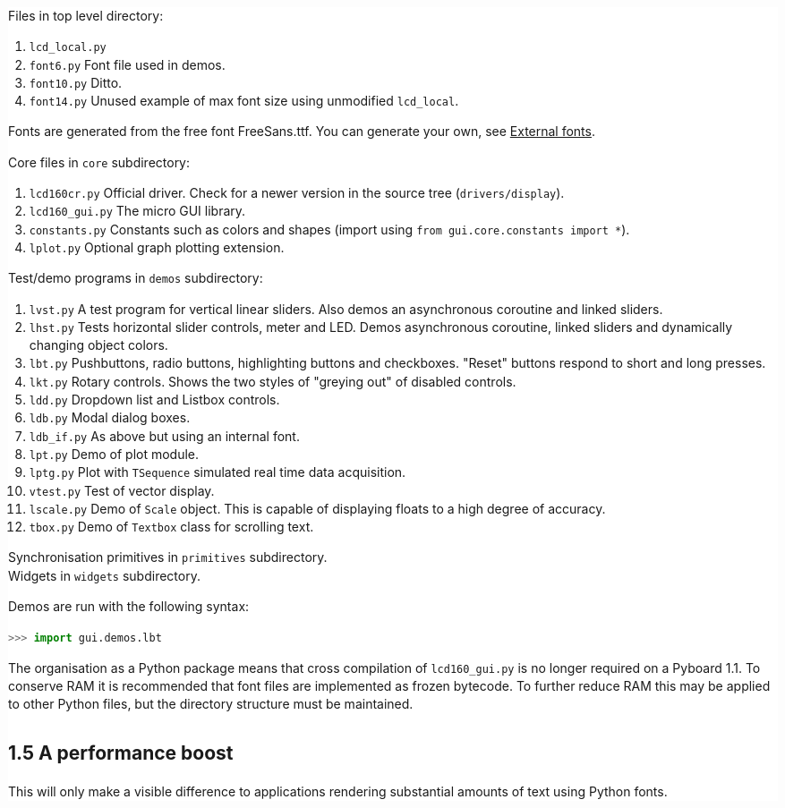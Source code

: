 Files in top level directory:
 1. `lcd_local.py`
 2. `font6.py` Font file used in demos.
 3. `font10.py` Ditto.
 4. `font14.py` Unused example of max font size using unmodified `lcd_local`.

Fonts are generated from the free font FreeSans.ttf. You can generate your own,
see [External fonts](./README.md#81-external-fonts).

Core files in `core` subdirectory:
 1. `lcd160cr.py` Official driver. Check for a newer version in the source tree
 (`drivers/display`).
 2. `lcd160_gui.py` The micro GUI library.
 3. `constants.py` Constants such as colors and shapes (import using
 `from gui.core.constants import *`).
 4. `lplot.py` Optional graph plotting extension.

Test/demo programs in `demos` subdirectory:
 1. `lvst.py` A test program for vertical linear sliders. Also demos an
 asynchronous coroutine and linked sliders.
 2. `lhst.py` Tests horizontal slider controls, meter and LED. Demos
 asynchronous coroutine, linked sliders and dynamically changing object colors.
 3. `lbt.py` Pushbuttons, radio buttons, highlighting buttons and checkboxes.
 "Reset" buttons respond to short and long presses.
 4. `lkt.py` Rotary controls. Shows the two styles of "greying out" of
 disabled controls.
 5. `ldd.py` Dropdown list and Listbox controls.
 6. `ldb.py` Modal dialog boxes.
 7. `ldb_if.py` As above but using an internal font.
 8. `lpt.py` Demo of plot module.
 9. `lptg.py` Plot with `TSequence` simulated real time data acquisition.
 10. `vtest.py` Test of vector display.
 11. `lscale.py` Demo of `Scale` object. This is capable of displaying floats
 to a high degree of accuracy.
 12. `tbox.py` Demo of `Textbox` class for scrolling text.

Synchronisation primitives in `primitives` subdirectory.  
Widgets in `widgets` subdirectory.

Demos are run with the following syntax:
```python
>>> import gui.demos.lbt
```
The organisation as a Python package means that cross compilation of
`lcd160_gui.py` is no longer required on a Pyboard 1.1. To conserve RAM it is
recommended that font files are implemented as frozen bytecode. To further
reduce RAM this may be applied to other Python files, but the directory
structure must be maintained.

## 1.5 A performance boost

This will only make a visible difference to applications rendering substantial
amounts of text using Python fonts.
